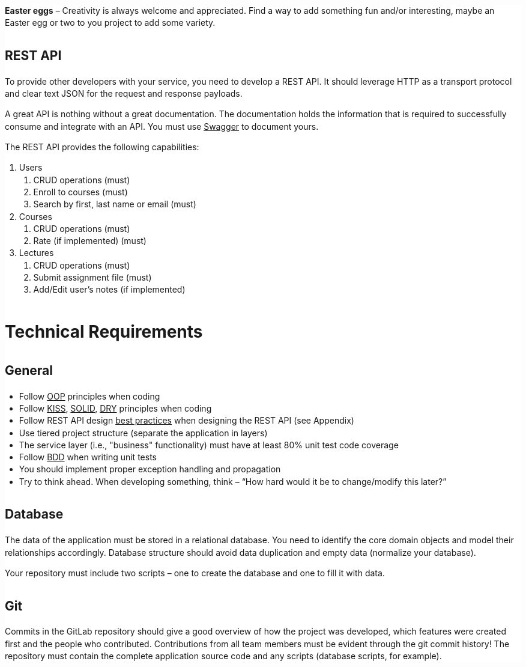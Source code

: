 **Easter eggs** – Creativity is always welcome and appreciated. Find a way to add something fun and/or interesting, maybe an Easter egg or two to you project to add some variety.
## REST API
To provide other developers with your service, you need to develop a REST API. It should leverage HTTP as a transport protocol and clear text JSON for the request and response payloads.

A great API is nothing without a great documentation. The documentation holds the information that is required to successfully consume and integrate with an API. You must use [Swagger](https://swagger.io/) to document yours.

The REST API provides the following capabilities: 

1. Users
   1. CRUD operations (must)
   1. Enroll to courses (must)
   1. Search by first, last name or email (must)
1. Courses
   1. CRUD operations (must)
   1. Rate (if implemented) (must)
1. Lectures
   1. CRUD operations (must)
   1. Submit assignment file (must) 
   1. Add/Edit user’s notes (if implemented)
# Technical Requirements
## General
- Follow [OOP](https://en.wikipedia.org/wiki/Object-oriented_programming) principles when coding
- Follow [KISS](https://en.wikipedia.org/wiki/KISS_principle), [SOLID](https://en.wikipedia.org/wiki/SOLID), [DRY](https://en.wikipedia.org/wiki/Don%27t_repeat_yourself) principles when coding
- Follow REST API design [best practices](https://blog.florimondmanca.com/restful-api-design-13-best-practices-to-make-your-users-happy) when designing the REST API (see Appendix)
- Use tiered project structure (separate the application in layers)
- The service layer (i.e., "business" functionality) must have at least 80% unit test code coverage
- Follow [BDD](https://en.wikipedia.org/wiki/Behavior-driven_development) when writing unit tests
- You should implement proper exception handling and propagation
- Try to think ahead. When developing something, think – “How hard would it be to change/modify this later?”

## Database
The data of the application must be stored in a relational database. You need to identify the core domain objects and model their relationships accordingly. Database structure should avoid data duplication and empty data (normalize your database).

Your repository must include two scripts – one to create the database and one to fill it with data.
## Git
Commits in the GitLab repository should give a good overview of how the project was developed, which features were created first and the people who contributed. Contributions from all team members must be evident through the git commit history! The repository must contain the complete application source code and any scripts (database scripts, for example).
